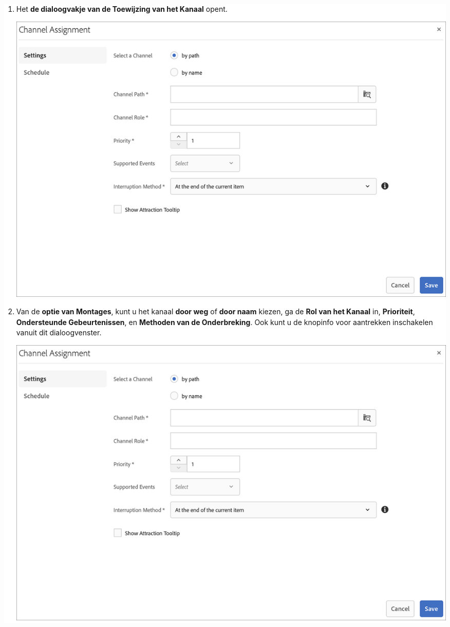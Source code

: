 1. Het **de dialoogvakje van de Toewijzing van het Kanaal** opent.

   ![afbeelding](/help/user-guide/assets/channel-assignment/channel-assign-fp7.png)

1. Van de **optie van Montages**, kunt u het kanaal **door weg** of **door naam** kiezen, ga de **Rol van het Kanaal** in, **Prioriteit**, **Ondersteunde Gebeurtenissen**, en **Methoden van de Onderbreking**. Ook kunt u de knopinfo voor aantrekken inschakelen vanuit dit dialoogvenster.

   ![afbeelding](/help/user-guide/assets/channel-assignment/channel-assign-fp7.png)